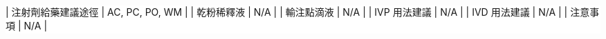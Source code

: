 | 注射劑給藥建議途徑 | AC, PC, PO, WM                                                                                                                                                                                                                                                                                                                                                                                                                                                                                                                                                                                                                                                                                                                                                                                                                                                 |
| 乾粉稀釋液         | N/A                                                                                                                                                                                                                                                                                                                                                                                                                                                                                                                                                                                                                                                                                                                                                                                                                                                            |
| 輸注點滴液         | N/A                                                                                                                                                                                                                                                                                                                                                                                                                                                                                                                                                                                                                                                                                                                                                                                                                                                            |
| IVP 用法建議       | N/A                                                                                                                                                                                                                                                                                                                                                                                                                                                                                                                                                                                                                                                                                                                                                                                                                                                            |
| IVD 用法建議       | N/A                                                                                                                                                                                                                                                                                                                                                                                                                                                                                                                                                                                                                                                                                                                                                                                                                                                            |
| 注意事項           | N/A                                                                                                                                                                                                                                                                                                                                                                                                                                                                                                                                                                                                                                                                                                                                                                                                                                                            |

